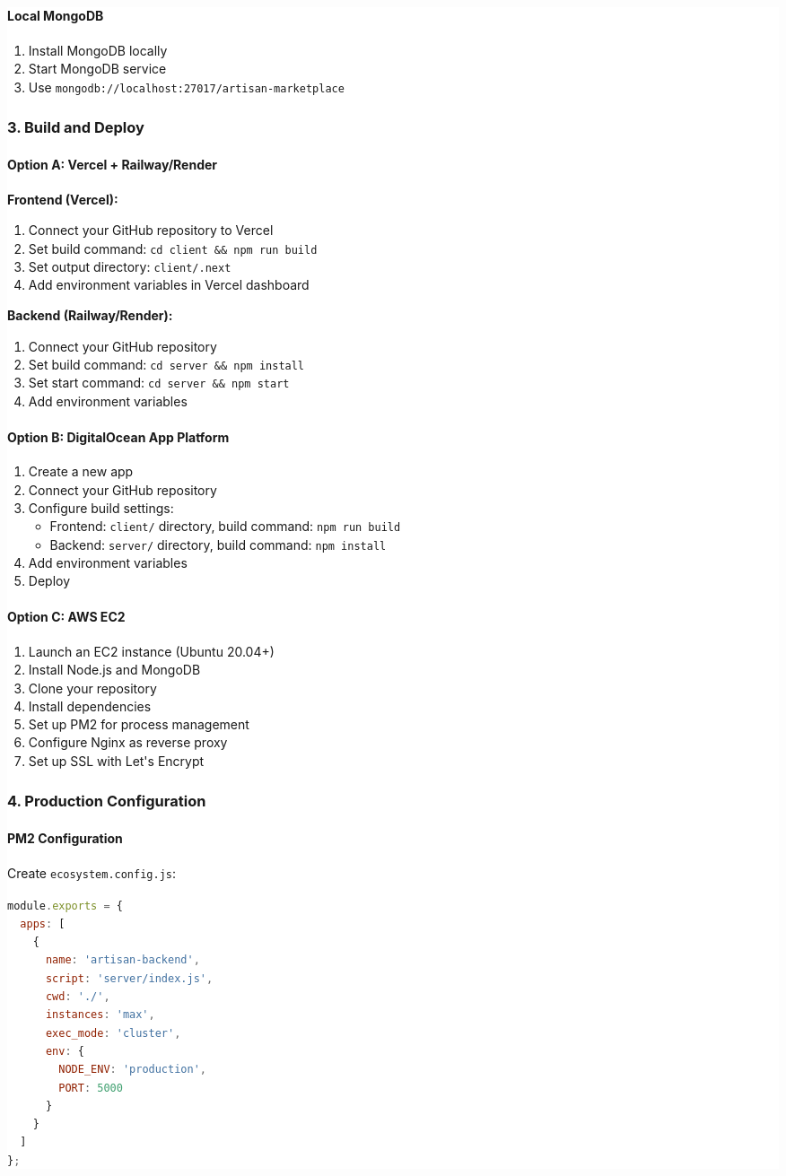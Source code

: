 #### Local MongoDB
1. Install MongoDB locally
2. Start MongoDB service
3. Use `mongodb://localhost:27017/artisan-marketplace`

### 3. Build and Deploy

#### Option A: Vercel + Railway/Render

**Frontend (Vercel):**
1. Connect your GitHub repository to Vercel
2. Set build command: `cd client && npm run build`
3. Set output directory: `client/.next`
4. Add environment variables in Vercel dashboard

**Backend (Railway/Render):**
1. Connect your GitHub repository
2. Set build command: `cd server && npm install`
3. Set start command: `cd server && npm start`
4. Add environment variables

#### Option B: DigitalOcean App Platform

1. Create a new app
2. Connect your GitHub repository
3. Configure build settings:
   - Frontend: `client/` directory, build command: `npm run build`
   - Backend: `server/` directory, build command: `npm install`
4. Add environment variables
5. Deploy

#### Option C: AWS EC2

1. Launch an EC2 instance (Ubuntu 20.04+)
2. Install Node.js and MongoDB
3. Clone your repository
4. Install dependencies
5. Set up PM2 for process management
6. Configure Nginx as reverse proxy
7. Set up SSL with Let's Encrypt

### 4. Production Configuration

#### PM2 Configuration
Create `ecosystem.config.js`:

```javascript
module.exports = {
  apps: [
    {
      name: 'artisan-backend',
      script: 'server/index.js',
      cwd: './',
      instances: 'max',
      exec_mode: 'cluster',
      env: {
        NODE_ENV: 'production',
        PORT: 5000
      }
    }
  ]
};
```
